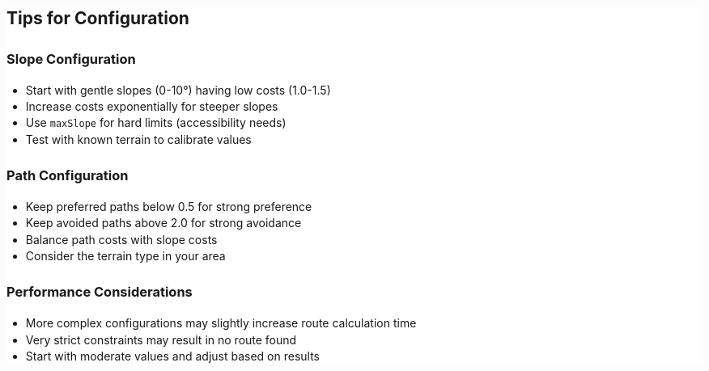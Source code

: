 ## Tips for Configuration

### Slope Configuration
- Start with gentle slopes (0-10°) having low costs (1.0-1.5)
- Increase costs exponentially for steeper slopes
- Use `maxSlope` for hard limits (accessibility needs)
- Test with known terrain to calibrate values

### Path Configuration
- Keep preferred paths below 0.5 for strong preference
- Keep avoided paths above 2.0 for strong avoidance
- Balance path costs with slope costs
- Consider the terrain type in your area

### Performance Considerations
- More complex configurations may slightly increase route calculation time
- Very strict constraints may result in no route found
- Start with moderate values and adjust based on results